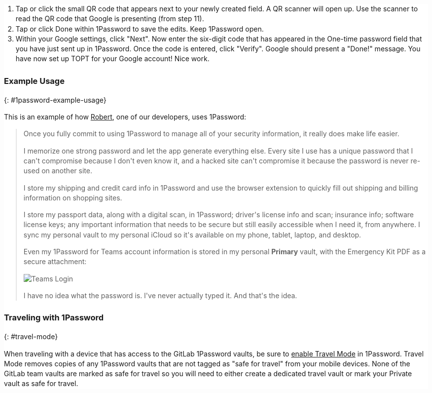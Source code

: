 1. Tap or click the small QR code that appears next to your newly created field. A QR scanner will open up. Use the scanner to read the QR code that Google is presenting (from step 11).
1. Tap or click Done within 1Password to save the edits. Keep 1Password open.
1. Within your Google settings, click "Next". Now enter the six-digit code that has appeared in the One-time password field that you have just sent up in 1Password. Once the code is entered, click "Verify".
Google should present a "Done!" message. You have now set up TOPT for your Google account! Nice work.

### Example Usage
{: #1password-example-usage}

This is an example of how <a href="https://gitlab.com/rspeicher">Robert</a>,
one of our developers, uses 1Password:

> Once you fully commit to using 1Password to manage all of your security
> information, it really does make life easier.
>
> I memorize one strong password and let the app generate
> everything else. Every site I use has a unique password that I can't
> compromise because I don't even know it, and a hacked site can't compromise
> it because the password is never re-used on another site.
>
> I store my shipping and credit card info in 1Password and use the browser
> extension to quickly fill out shipping and billing information on shopping
> sites.
>
> I store my passport data, along with a digital scan, in 1Password; driver's
> license info and scan; insurance info; software license keys; any important
> information that needs to be secure but still easily accessible when I need it,
> from anywhere. I sync my personal vault to my personal iCloud so it's
> available on my phone, tablet, laptop, and desktop.
>
> Even my 1Password for Teams account information is stored in my personal
> **Primary** vault, with the Emergency Kit PDF as a secure attachment:
>
> ![Teams Login](/handbook/security/1password-teams-login.png)
>
> I have no idea what the password is. I've never actually typed it. And that's
> the idea.

### Traveling with 1Password
{: #travel-mode}

When traveling with a device that has access to the GitLab 1Password vaults, be
sure to [enable Travel Mode](https://support.1password.com/travel-mode/) in 1Password. Travel Mode removes copies of any
1Password vaults that are not tagged as "safe for travel" from your mobile devices.
None of the GitLab team vaults are marked as safe for travel so you will need
to either create a dedicated travel vault or mark your Private vault as safe for
travel.
